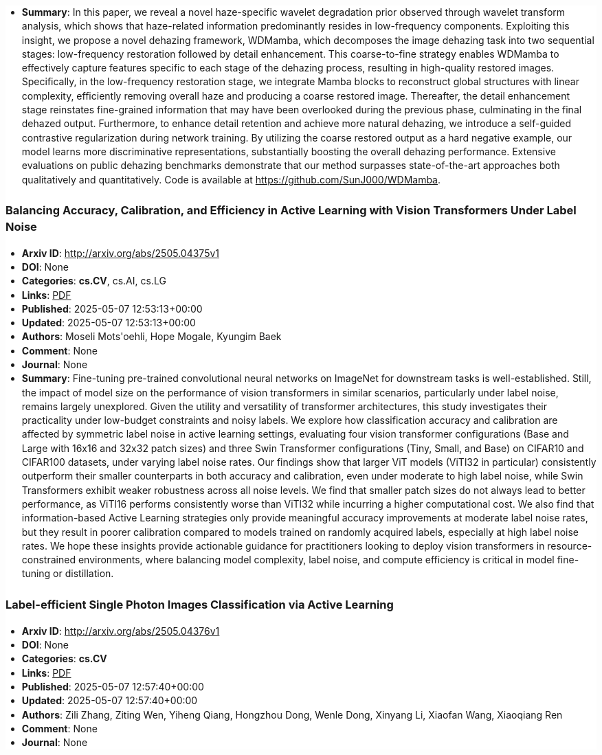 - **Summary**: In this paper, we reveal a novel haze-specific wavelet degradation prior observed through wavelet transform analysis, which shows that haze-related information predominantly resides in low-frequency components. Exploiting this insight, we propose a novel dehazing framework, WDMamba, which decomposes the image dehazing task into two sequential stages: low-frequency restoration followed by detail enhancement. This coarse-to-fine strategy enables WDMamba to effectively capture features specific to each stage of the dehazing process, resulting in high-quality restored images. Specifically, in the low-frequency restoration stage, we integrate Mamba blocks to reconstruct global structures with linear complexity, efficiently removing overall haze and producing a coarse restored image. Thereafter, the detail enhancement stage reinstates fine-grained information that may have been overlooked during the previous phase, culminating in the final dehazed output. Furthermore, to enhance detail retention and achieve more natural dehazing, we introduce a self-guided contrastive regularization during network training. By utilizing the coarse restored output as a hard negative example, our model learns more discriminative representations, substantially boosting the overall dehazing performance. Extensive evaluations on public dehazing benchmarks demonstrate that our method surpasses state-of-the-art approaches both qualitatively and quantitatively. Code is available at https://github.com/SunJ000/WDMamba.



### Balancing Accuracy, Calibration, and Efficiency in Active Learning with Vision Transformers Under Label Noise
- **Arxiv ID**: http://arxiv.org/abs/2505.04375v1
- **DOI**: None
- **Categories**: **cs.CV**, cs.AI, cs.LG
- **Links**: [PDF](http://arxiv.org/pdf/2505.04375v1)
- **Published**: 2025-05-07 12:53:13+00:00
- **Updated**: 2025-05-07 12:53:13+00:00
- **Authors**: Moseli Mots'oehli, Hope Mogale, Kyungim Baek
- **Comment**: None
- **Journal**: None
- **Summary**: Fine-tuning pre-trained convolutional neural networks on ImageNet for downstream tasks is well-established. Still, the impact of model size on the performance of vision transformers in similar scenarios, particularly under label noise, remains largely unexplored. Given the utility and versatility of transformer architectures, this study investigates their practicality under low-budget constraints and noisy labels. We explore how classification accuracy and calibration are affected by symmetric label noise in active learning settings, evaluating four vision transformer configurations (Base and Large with 16x16 and 32x32 patch sizes) and three Swin Transformer configurations (Tiny, Small, and Base) on CIFAR10 and CIFAR100 datasets, under varying label noise rates. Our findings show that larger ViT models (ViTl32 in particular) consistently outperform their smaller counterparts in both accuracy and calibration, even under moderate to high label noise, while Swin Transformers exhibit weaker robustness across all noise levels. We find that smaller patch sizes do not always lead to better performance, as ViTl16 performs consistently worse than ViTl32 while incurring a higher computational cost. We also find that information-based Active Learning strategies only provide meaningful accuracy improvements at moderate label noise rates, but they result in poorer calibration compared to models trained on randomly acquired labels, especially at high label noise rates. We hope these insights provide actionable guidance for practitioners looking to deploy vision transformers in resource-constrained environments, where balancing model complexity, label noise, and compute efficiency is critical in model fine-tuning or distillation.



### Label-efficient Single Photon Images Classification via Active Learning
- **Arxiv ID**: http://arxiv.org/abs/2505.04376v1
- **DOI**: None
- **Categories**: **cs.CV**
- **Links**: [PDF](http://arxiv.org/pdf/2505.04376v1)
- **Published**: 2025-05-07 12:57:40+00:00
- **Updated**: 2025-05-07 12:57:40+00:00
- **Authors**: Zili Zhang, Ziting Wen, Yiheng Qiang, Hongzhou Dong, Wenle Dong, Xinyang Li, Xiaofan Wang, Xiaoqiang Ren
- **Comment**: None
- **Journal**: None